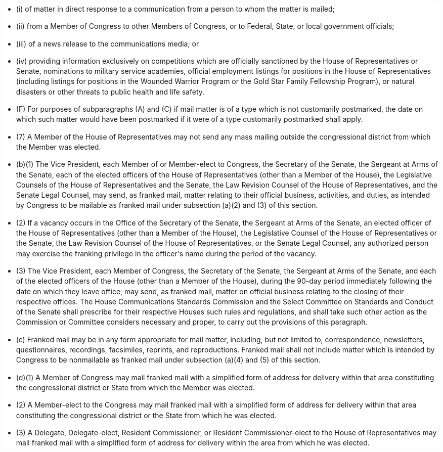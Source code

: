   * (i) of matter in direct response to a communication from a person to whom the matter is mailed;

  * (ii) from a Member of Congress to other Members of Congress, or to Federal, State, or local government officials;

  * (iii) of a news release to the communications media; or

  * (iv) providing information exclusively on competitions which are officially sanctioned by the House of Representatives or Senate, nominations to military service academies, official employment listings for positions in the House of Representatives (including listings for positions in the Wounded Warrior Program or the Gold Star Family Fellowship Program), or natural disasters or other threats to public health and life safety.


* (F) For purposes of subparagraphs (A) and (C) if mail matter is of a type which is not customarily postmarked, the date on which such matter would have been postmarked if it were of a type customarily postmarked shall apply.

* (7) A Member of the House of Representatives may not send any mass mailing outside the congressional district from which the Member was elected.

* (b)(1) The Vice President, each Member of or Member-elect to Congress, the Secretary of the Senate, the Sergeant at Arms of the Senate, each of the elected officers of the House of Representatives (other than a Member of the House), the Legislative Counsels of the House of Representatives and the Senate, the Law Revision Counsel of the House of Representatives, and the Senate Legal Counsel, may send, as franked mail, matter relating to their official business, activities, and duties, as intended by Congress to be mailable as franked mail under subsection (a)(2) and (3) of this section.

* (2) If a vacancy occurs in the Office of the Secretary of the Senate, the Sergeant at Arms of the Senate, an elected officer of the House of Representatives (other than a Member of the House), the Legislative Counsel of the House of Representatives or the Senate, the Law Revision Counsel of the House of Representatives, or the Senate Legal Counsel, any authorized person may exercise the franking privilege in the officer's name during the period of the vacancy.

* (3) The Vice President, each Member of Congress, the Secretary of the Senate, the Sergeant at Arms of the Senate, and each of the elected officers of the House (other than a Member of the House), during the 90-day period immediately following the date on which they leave office, may send, as franked mail, matter on official business relating to the closing of their respective offices. The House Communications Standards Commission and the Select Committee on Standards and Conduct of the Senate shall prescribe for their respective Houses such rules and regulations, and shall take such other action as the Commission or Committee considers necessary and proper, to carry out the provisions of this paragraph.

* (c) Franked mail may be in any form appropriate for mail matter, including, but not limited to, correspondence, newsletters, questionnaires, recordings, facsimiles, reprints, and reproductions. Franked mail shall not include matter which is intended by Congress to be nonmailable as franked mail under subsection (a)(4) and (5) of this section.

* (d)(1) A Member of Congress may mail franked mail with a simplified form of address for delivery within that area constituting the congressional district or State from which the Member was elected.

* (2) A Member-elect to the Congress may mail franked mail with a simplified form of address for delivery within that area constituting the congressional district or the State from which he was elected.

* (3) A Delegate, Delegate-elect, Resident Commissioner, or Resident Commissioner-elect to the House of Representatives may mail franked mail with a simplified form of address for delivery within the area from which he was elected.
